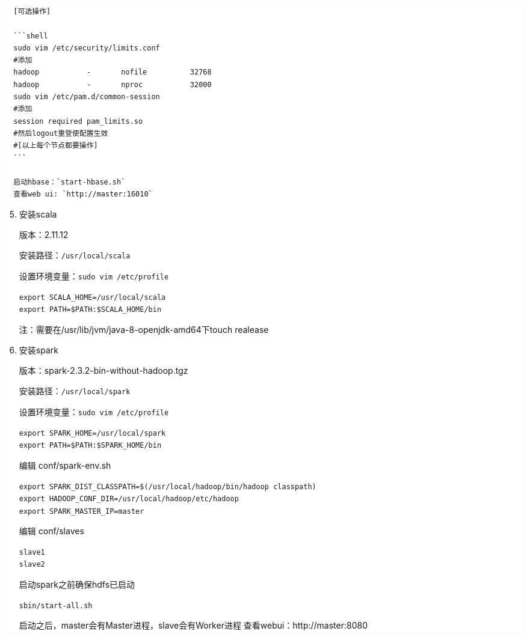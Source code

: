       [可选操作]

      ```shell
      sudo vim /etc/security/limits.conf
      #添加
      hadoop           -       nofile          32768
      hadoop           -       nproc           32000
      sudo vim /etc/pam.d/common-session 
      #添加
      session required pam_limits.so
      #然后logout重登使配置生效
      #[以上每个节点都要操作]
      ```

      启动hbase：`start-hbase.sh`
      查看web ui: `http://master:16010`

   5. 安装scala

      版本：2.11.12

      安装路径：`/usr/local/scala`

      设置环境变量：`sudo vim /etc/profile`

      ```shell
      export SCALA_HOME=/usr/local/scala
      export PATH=$PATH:$SCALA_HOME/bin
      ```

      注：需要在/usr/lib/jvm/java-8-openjdk-amd64下touch realease

   6. 安装spark

      版本：spark-2.3.2-bin-without-hadoop.tgz

      安装路径：`/usr/local/spark`

      设置环境变量：`sudo vim /etc/profile`

      ```shell
      export SPARK_HOME=/usr/local/spark
      export PATH=$PATH:$SPARK_HOME/bin
      ```

      编辑 conf/spark-env.sh

      ```shell
      export SPARK_DIST_CLASSPATH=$(/usr/local/hadoop/bin/hadoop classpath)
      export HADOOP_CONF_DIR=/usr/local/hadoop/etc/hadoop
      export SPARK_MASTER_IP=master
      ```

      编辑 conf/slaves

      ```shell
      slave1
      slave2
      ```

      启动spark之前确保hdfs已启动

      ```shell
      sbin/start-all.sh
      ```

      启动之后，master会有Master进程，slave会有Worker进程
      查看webui：http://master:8080
